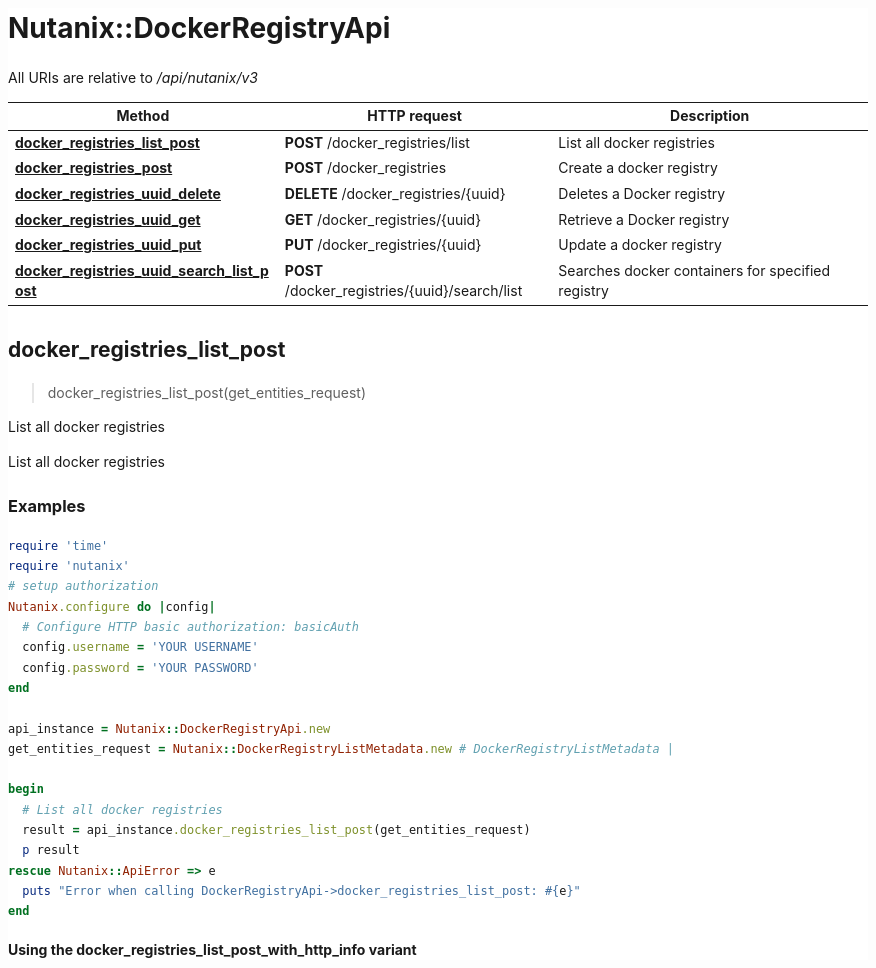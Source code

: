 # Nutanix::DockerRegistryApi

All URIs are relative to */api/nutanix/v3*

| Method | HTTP request | Description |
| ------ | ------------ | ----------- |
| [**docker_registries_list_post**](DockerRegistryApi.md#docker_registries_list_post) | **POST** /docker_registries/list | List all docker registries |
| [**docker_registries_post**](DockerRegistryApi.md#docker_registries_post) | **POST** /docker_registries | Create a docker registry |
| [**docker_registries_uuid_delete**](DockerRegistryApi.md#docker_registries_uuid_delete) | **DELETE** /docker_registries/{uuid} | Deletes a Docker registry |
| [**docker_registries_uuid_get**](DockerRegistryApi.md#docker_registries_uuid_get) | **GET** /docker_registries/{uuid} | Retrieve a Docker registry |
| [**docker_registries_uuid_put**](DockerRegistryApi.md#docker_registries_uuid_put) | **PUT** /docker_registries/{uuid} | Update a docker registry |
| [**docker_registries_uuid_search_list_post**](DockerRegistryApi.md#docker_registries_uuid_search_list_post) | **POST** /docker_registries/{uuid}/search/list | Searches docker containers for specified registry |


## docker_registries_list_post

> <DockerRegistryListIntentResponse> docker_registries_list_post(get_entities_request)

List all docker registries

List all docker registries

### Examples

```ruby
require 'time'
require 'nutanix'
# setup authorization
Nutanix.configure do |config|
  # Configure HTTP basic authorization: basicAuth
  config.username = 'YOUR USERNAME'
  config.password = 'YOUR PASSWORD'
end

api_instance = Nutanix::DockerRegistryApi.new
get_entities_request = Nutanix::DockerRegistryListMetadata.new # DockerRegistryListMetadata | 

begin
  # List all docker registries
  result = api_instance.docker_registries_list_post(get_entities_request)
  p result
rescue Nutanix::ApiError => e
  puts "Error when calling DockerRegistryApi->docker_registries_list_post: #{e}"
end
```

#### Using the docker_registries_list_post_with_http_info variant
